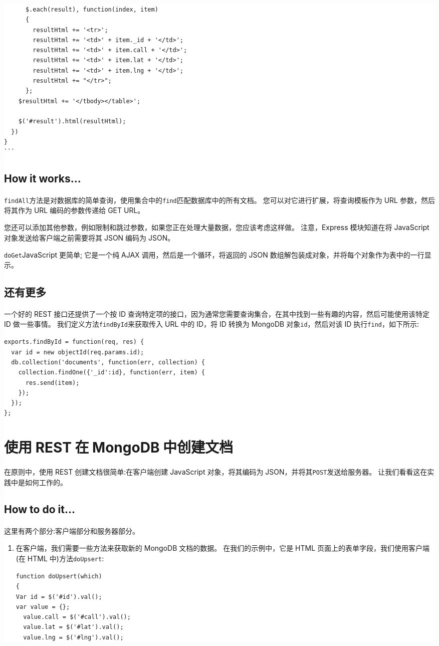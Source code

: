           $.each(result), function(index, item)
          {
            resultHtml += '<tr>';
            resultHtml += '<td>' + item._id + '</td>';
            resultHtml += '<td>' + item.call + '</td>';
            resultHtml += '<td>' + item.lat + '</td>';
            resultHtml += '<td>' + item.lng + '</td>';
            resultHtml += "</tr>";
          };
        $resultHtml += '</tbody></table>';

        $('#result').html(resultHtml);
      })
    }
    ```

## How it works…

`findAll`方法是对数据库的简单查询，使用集合中的`find`匹配数据库中的所有文档。 您可以对它进行扩展，将查询模板作为 URL 参数，然后将其作为 URL 编码的参数传递给 GET URL。

您还可以添加其他参数，例如限制和跳过参数，如果您正在处理大量数据，您应该考虑这样做。 注意，Express 模块知道在将 JavaScript 对象发送给客户端之前需要将其 JSON 编码为 JSON。

`doGet`JavaScript 更简单; 它是一个纯 AJAX 调用，然后是一个循环，将返回的 JSON 数组解包装成对象，并将每个对象作为表中的一行显示。

## 还有更多

一个好的 REST 接口还提供了一个按 ID 查询特定项的接口，因为通常您需要查询集合，在其中找到一些有趣的内容，然后可能使用该特定 ID 做一些事情。 我们定义方法`findById`来获取传入 URL 中的 ID，将 ID 转换为 MongoDB 对象`id`，然后对该 ID 执行`find`，如下所示:

```
exports.findById = function(req, res) {
  var id = new objectId(req.params.id);
  db.collection('documents', function(err, collection) {
    collection.findOne({'_id':id}, function(err, item) {
      res.send(item);
    });
  });
};
```

# 使用 REST 在 MongoDB 中创建文档

在原则中，使用 REST 创建文档很简单:在客户端创建 JavaScript 对象，将其编码为 JSON，并将其`POST`发送给服务器。 让我们看看这在实践中是如何工作的。

## How to do it…

这里有两个部分:客户端部分和服务器部分。

1.  在客户端，我们需要一些方法来获取新的 MongoDB 文档的数据。 在我们的示例中，它是 HTML 页面上的表单字段，我们使用客户端(在 HTML 中)方法`doUpsert`:

    ```
    function doUpsert(which)
    {
    Var id = $('#id').val();
    var value = {};
      value.call = $('#call').val();
      value.lat = $('#lat').val();
      value.lng = $('#lng').val();
